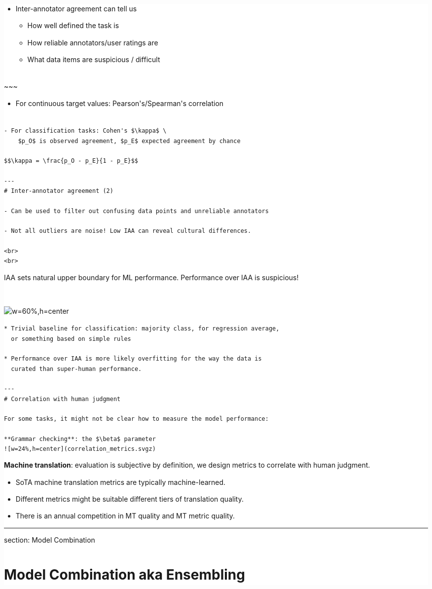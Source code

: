- Inter-annotator agreement can tell us

   - How well defined the task is

   - How reliable annotators/user ratings are

   - What data items are suspicious / difficult

<br>
~~~

- For continuous target values: Pearson's/Spearman's correlation

~~~

- For classification tasks: Cohen's $\kappa$ \
    $p_O$ is observed agreement, $p_E$ expected agreement by chance

$$\kappa = \frac{p_O - p_E}{1 - p_E}$$

---
# Inter-annotator agreement (2)

- Can be used to filter out confusing data points and unreliable annotators

- Not all outliers are noise! Low IAA can reveal cultural differences.

<br>
<br>

~~~
IAA sets natural upper boundary for ML performance. Performance over IAA is
suspicious!

<br>

![w=60%,h=center](baseline_to_agreement.svgz)

~~~
* Trivial baseline for classification: majority class, for regression average,
  or something based on simple rules

* Performance over IAA is more likely overfitting for the way the data is
  curated than super-human performance.

---
# Correlation with human judgment

For some tasks, it might not be clear how to measure the model performance:

**Grammar checking**: the $\beta$ parameter
![w=24%,h=center](correlation_metrics.svgz)

~~~

**Machine translation**: evaluation is subjective by definition, we design
metrics to correlate with human judgment.

- SoTA machine translation metrics are typically machine-learned.

- Different metrics might be suitable different tiers of translation quality.

- There is an annual competition in MT quality and MT metric quality.

---
section: Model Combination
# Model Combination aka Ensembling

~~~
